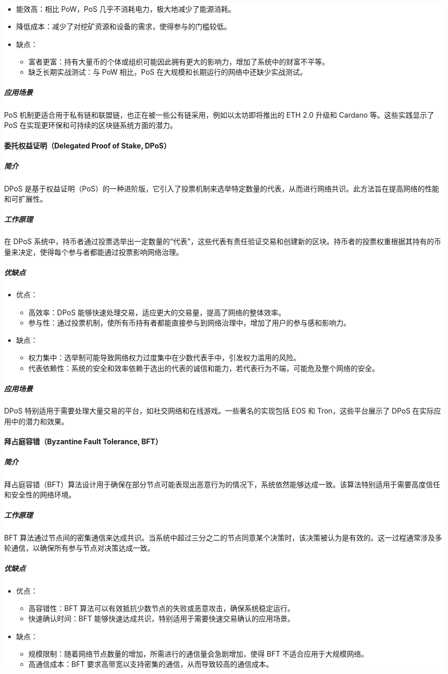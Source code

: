   - 能效高：相比 PoW，PoS 几乎不消耗电力，极大地减少了能源消耗。
  - 降低成本：减少了对挖矿资源和设备的需求，使得参与的门槛较低。

- 缺点：
  
  - 富者更富：持有大量币的个体或组织可能因此拥有更大的影响力，增加了系统中的财富不平等。
  - 缺乏长期实战测试：与 PoW 相比，PoS 在大规模和长期运行的网络中还缺少实战测试。

##### 应用场景

PoS 机制更适合用于私有链和联盟链，也正在被一些公有链采用，例如以太坊即将推出的 ETH 2.0 升级和 Cardano 等。这些实践显示了 PoS 在实现更环保和可持续的区块链系统方面的潜力。

#### 委托权益证明（Delegated Proof of Stake, DPoS）

##### 简介

DPoS 是基于权益证明（PoS）的一种进阶版，它引入了投票机制来选举特定数量的代表，从而进行网络共识。此方法旨在提高网络的性能和可扩展性。

##### 工作原理

在 DPoS 系统中，持币者通过投票选举出一定数量的“代表”，这些代表有责任验证交易和创建新的区块。持币者的投票权重根据其持有的币量来决定，使得每个参与者都能通过投票影响网络治理。

##### 优缺点

- 优点：
  
  - 高效率：DPoS 能够快速处理交易，适应更大的交易量，提高了网络的整体效率。
  - 参与性：通过投票机制，使所有币持有者都能直接参与到网络治理中，增加了用户的参与感和影响力。

- 缺点：
  
  - 权力集中：选举制可能导致网络权力过度集中在少数代表手中，引发权力滥用的风险。
  - 代表依赖性：系统的安全和效率依赖于选出的代表的诚信和能力，若代表行为不端，可能危及整个网络的安全。

##### 应用场景

DPoS 特别适用于需要处理大量交易的平台，如社交网络和在线游戏。一些著名的实现包括 EOS 和 Tron，这些平台展示了 DPoS 在实际应用中的潜力和效果。

#### 拜占庭容错（Byzantine Fault Tolerance, BFT）

##### 简介

拜占庭容错（BFT）算法设计用于确保在部分节点可能表现出恶意行为的情况下，系统依然能够达成一致。该算法特别适用于需要高度信任和安全性的网络环境。

##### 工作原理

BFT 算法通过节点间的密集通信来达成共识。当系统中超过三分之二的节点同意某个决策时，该决策被认为是有效的。这一过程通常涉及多轮通信，以确保所有参与节点对决策达成一致。

##### 优缺点

- 优点：
  
  - 高容错性：BFT 算法可以有效抵抗少数节点的失败或恶意攻击，确保系统稳定运行。
  - 快速确认时间：BFT 能够快速达成共识，特别适用于需要快速交易确认的应用场景。

- 缺点：
  
  - 规模限制：随着网络节点数量的增加，所需进行的通信量会急剧增加，使得 BFT 不适合应用于大规模网络。
  - 高通信成本：BFT 要求高带宽以支持密集的通信，从而导致较高的通信成本。
